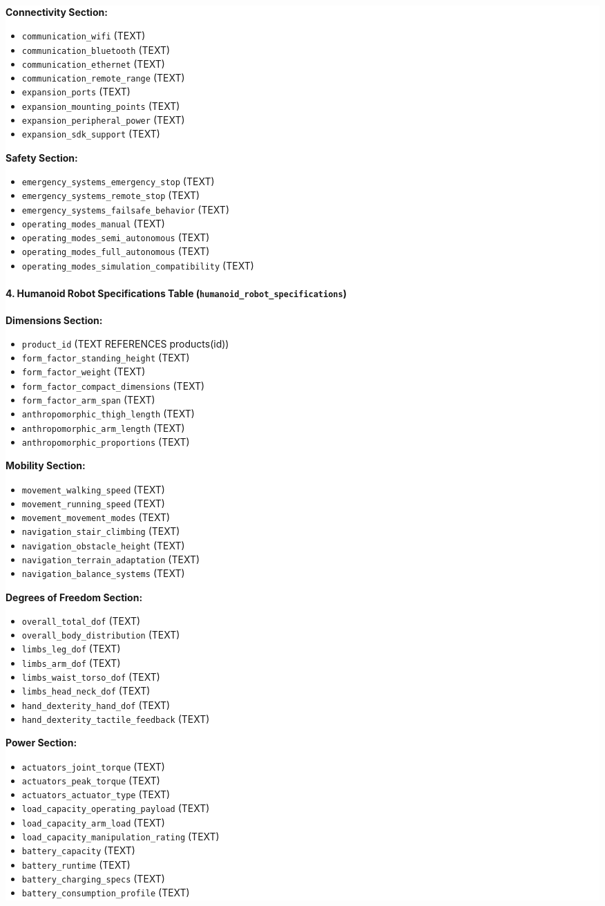 **Connectivity Section:**
- `communication_wifi` (TEXT)
- `communication_bluetooth` (TEXT)
- `communication_ethernet` (TEXT)
- `communication_remote_range` (TEXT)
- `expansion_ports` (TEXT)
- `expansion_mounting_points` (TEXT)
- `expansion_peripheral_power` (TEXT)
- `expansion_sdk_support` (TEXT)

**Safety Section:**
- `emergency_systems_emergency_stop` (TEXT)
- `emergency_systems_remote_stop` (TEXT)
- `emergency_systems_failsafe_behavior` (TEXT)
- `operating_modes_manual` (TEXT)
- `operating_modes_semi_autonomous` (TEXT)
- `operating_modes_full_autonomous` (TEXT)
- `operating_modes_simulation_compatibility` (TEXT)

#### 4. Humanoid Robot Specifications Table (`humanoid_robot_specifications`)

**Dimensions Section:**
- `product_id` (TEXT REFERENCES products(id))
- `form_factor_standing_height` (TEXT)
- `form_factor_weight` (TEXT)
- `form_factor_compact_dimensions` (TEXT)
- `form_factor_arm_span` (TEXT)
- `anthropomorphic_thigh_length` (TEXT)
- `anthropomorphic_arm_length` (TEXT)
- `anthropomorphic_proportions` (TEXT)

**Mobility Section:**
- `movement_walking_speed` (TEXT)
- `movement_running_speed` (TEXT)
- `movement_movement_modes` (TEXT)
- `navigation_stair_climbing` (TEXT)
- `navigation_obstacle_height` (TEXT)
- `navigation_terrain_adaptation` (TEXT)
- `navigation_balance_systems` (TEXT)

**Degrees of Freedom Section:**
- `overall_total_dof` (TEXT)
- `overall_body_distribution` (TEXT)
- `limbs_leg_dof` (TEXT)
- `limbs_arm_dof` (TEXT)
- `limbs_waist_torso_dof` (TEXT)
- `limbs_head_neck_dof` (TEXT)
- `hand_dexterity_hand_dof` (TEXT)
- `hand_dexterity_tactile_feedback` (TEXT)

**Power Section:**
- `actuators_joint_torque` (TEXT)
- `actuators_peak_torque` (TEXT)
- `actuators_actuator_type` (TEXT)
- `load_capacity_operating_payload` (TEXT)
- `load_capacity_arm_load` (TEXT)
- `load_capacity_manipulation_rating` (TEXT)
- `battery_capacity` (TEXT)
- `battery_runtime` (TEXT)
- `battery_charging_specs` (TEXT)
- `battery_consumption_profile` (TEXT)
